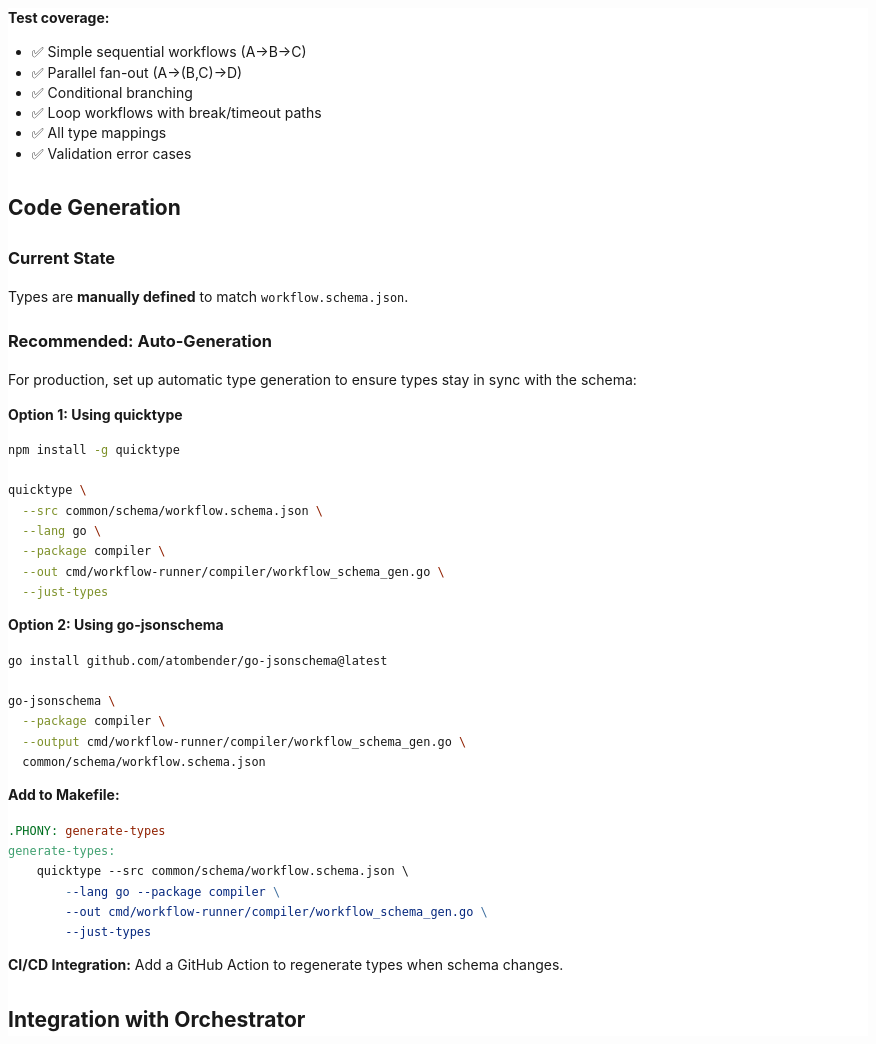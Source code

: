 **Test coverage:**
- ✅ Simple sequential workflows (A→B→C)
- ✅ Parallel fan-out (A→(B,C)→D)
- ✅ Conditional branching
- ✅ Loop workflows with break/timeout paths
- ✅ All type mappings
- ✅ Validation error cases

## Code Generation

### Current State
Types are **manually defined** to match `workflow.schema.json`.

### Recommended: Auto-Generation

For production, set up automatic type generation to ensure types stay in sync with the schema:

**Option 1: Using quicktype**
```bash
npm install -g quicktype

quicktype \
  --src common/schema/workflow.schema.json \
  --lang go \
  --package compiler \
  --out cmd/workflow-runner/compiler/workflow_schema_gen.go \
  --just-types
```

**Option 2: Using go-jsonschema**
```bash
go install github.com/atombender/go-jsonschema@latest

go-jsonschema \
  --package compiler \
  --output cmd/workflow-runner/compiler/workflow_schema_gen.go \
  common/schema/workflow.schema.json
```

**Add to Makefile:**
```makefile
.PHONY: generate-types
generate-types:
	quicktype --src common/schema/workflow.schema.json \
		--lang go --package compiler \
		--out cmd/workflow-runner/compiler/workflow_schema_gen.go \
		--just-types
```

**CI/CD Integration:**
Add a GitHub Action to regenerate types when schema changes.

## Integration with Orchestrator
